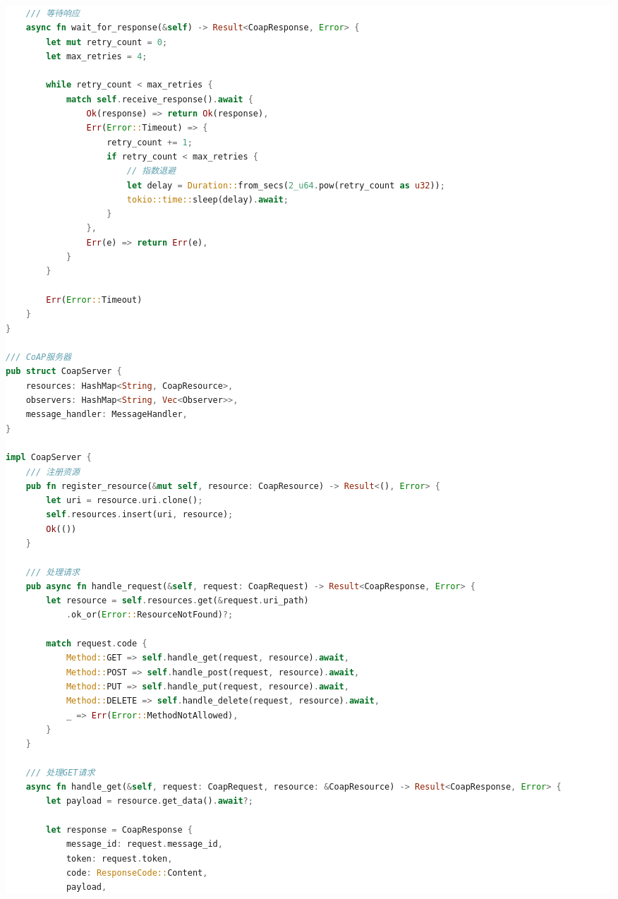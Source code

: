 ```rust
    /// 等待响应
    async fn wait_for_response(&self) -> Result<CoapResponse, Error> {
        let mut retry_count = 0;
        let max_retries = 4;
        
        while retry_count < max_retries {
            match self.receive_response().await {
                Ok(response) => return Ok(response),
                Err(Error::Timeout) => {
                    retry_count += 1;
                    if retry_count < max_retries {
                        // 指数退避
                        let delay = Duration::from_secs(2_u64.pow(retry_count as u32));
                        tokio::time::sleep(delay).await;
                    }
                },
                Err(e) => return Err(e),
            }
        }
        
        Err(Error::Timeout)
    }
}

/// CoAP服务器
pub struct CoapServer {
    resources: HashMap<String, CoapResource>,
    observers: HashMap<String, Vec<Observer>>,
    message_handler: MessageHandler,
}

impl CoapServer {
    /// 注册资源
    pub fn register_resource(&mut self, resource: CoapResource) -> Result<(), Error> {
        let uri = resource.uri.clone();
        self.resources.insert(uri, resource);
        Ok(())
    }
    
    /// 处理请求
    pub async fn handle_request(&self, request: CoapRequest) -> Result<CoapResponse, Error> {
        let resource = self.resources.get(&request.uri_path)
            .ok_or(Error::ResourceNotFound)?;
        
        match request.code {
            Method::GET => self.handle_get(request, resource).await,
            Method::POST => self.handle_post(request, resource).await,
            Method::PUT => self.handle_put(request, resource).await,
            Method::DELETE => self.handle_delete(request, resource).await,
            _ => Err(Error::MethodNotAllowed),
        }
    }
    
    /// 处理GET请求
    async fn handle_get(&self, request: CoapRequest, resource: &CoapResource) -> Result<CoapResponse, Error> {
        let payload = resource.get_data().await?;
        
        let response = CoapResponse {
            message_id: request.message_id,
            token: request.token,
            code: ResponseCode::Content,
            payload,
```
